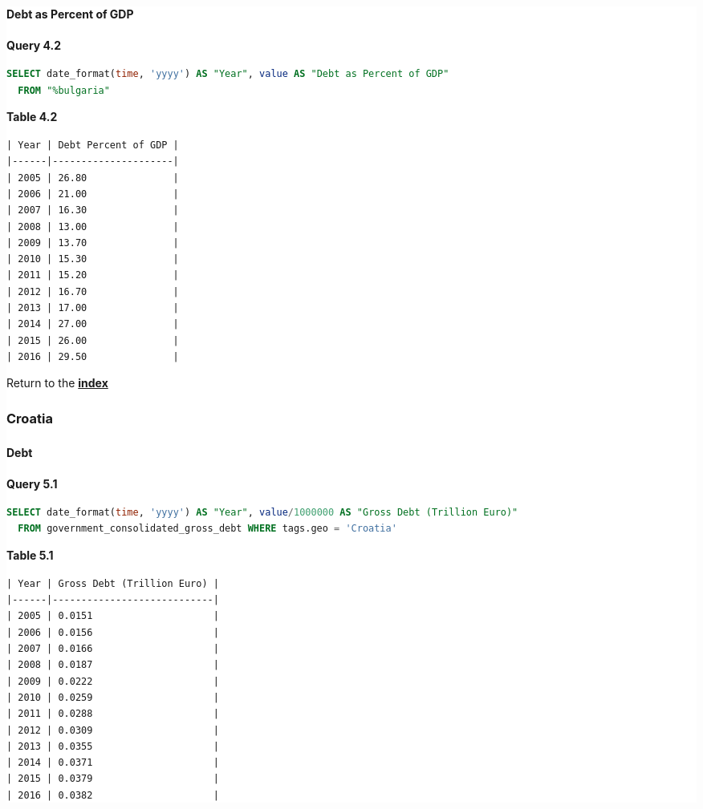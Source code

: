 #### Debt as Percent of GDP

**Query 4.2**

```sql
SELECT date_format(time, 'yyyy') AS "Year", value AS "Debt as Percent of GDP"
  FROM "%bulgaria"
```

**Table 4.2**

```ls
| Year | Debt Percent of GDP | 
|------|---------------------| 
| 2005 | 26.80               | 
| 2006 | 21.00               | 
| 2007 | 16.30               | 
| 2008 | 13.00               | 
| 2009 | 13.70               | 
| 2010 | 15.30               | 
| 2011 | 15.20               | 
| 2012 | 16.70               | 
| 2013 | 17.00               | 
| 2014 | 27.00               | 
| 2015 | 26.00               | 
| 2016 | 29.50               | 
```

Return to the **[index](#data)**

### Croatia

#### Debt

**Query 5.1**

```sql
SELECT date_format(time, 'yyyy') AS "Year", value/1000000 AS "Gross Debt (Trillion Euro)"
  FROM government_consolidated_gross_debt WHERE tags.geo = 'Croatia'
```

**Table 5.1**

```ls
| Year | Gross Debt (Trillion Euro) | 
|------|----------------------------| 
| 2005 | 0.0151                     | 
| 2006 | 0.0156                     | 
| 2007 | 0.0166                     | 
| 2008 | 0.0187                     | 
| 2009 | 0.0222                     | 
| 2010 | 0.0259                     | 
| 2011 | 0.0288                     | 
| 2012 | 0.0309                     | 
| 2013 | 0.0355                     | 
| 2014 | 0.0371                     | 
| 2015 | 0.0379                     | 
| 2016 | 0.0382                     | 
```
